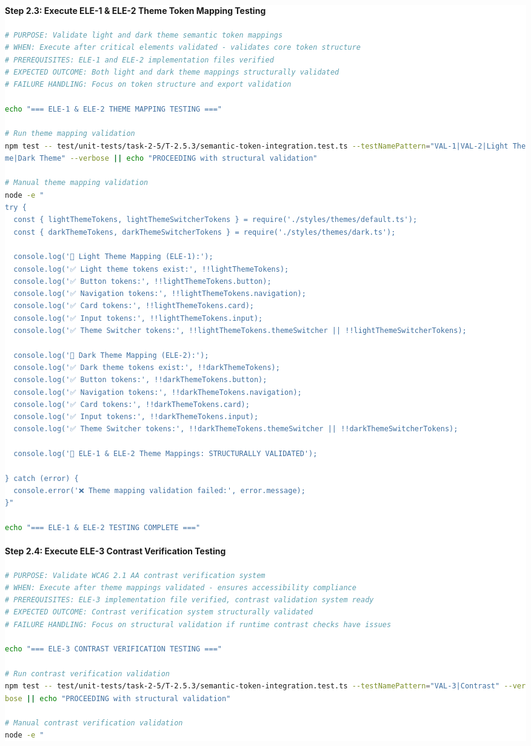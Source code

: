 #### Step 2.3: Execute ELE-1 & ELE-2 Theme Token Mapping Testing
```bash
# PURPOSE: Validate light and dark theme semantic token mappings
# WHEN: Execute after critical elements validated - validates core token structure  
# PREREQUISITES: ELE-1 and ELE-2 implementation files verified
# EXPECTED OUTCOME: Both light and dark theme mappings structurally validated
# FAILURE HANDLING: Focus on token structure and export validation

echo "=== ELE-1 & ELE-2 THEME MAPPING TESTING ==="

# Run theme mapping validation
npm test -- test/unit-tests/task-2-5/T-2.5.3/semantic-token-integration.test.ts --testNamePattern="VAL-1|VAL-2|Light Theme|Dark Theme" --verbose || echo "PROCEEDING with structural validation"

# Manual theme mapping validation
node -e "
try {
  const { lightThemeTokens, lightThemeSwitcherTokens } = require('./styles/themes/default.ts');
  const { darkThemeTokens, darkThemeSwitcherTokens } = require('./styles/themes/dark.ts');
  
  console.log('🎯 Light Theme Mapping (ELE-1):');
  console.log('✅ Light theme tokens exist:', !!lightThemeTokens);
  console.log('✅ Button tokens:', !!lightThemeTokens.button);
  console.log('✅ Navigation tokens:', !!lightThemeTokens.navigation);
  console.log('✅ Card tokens:', !!lightThemeTokens.card);
  console.log('✅ Input tokens:', !!lightThemeTokens.input);
  console.log('✅ Theme Switcher tokens:', !!lightThemeTokens.themeSwitcher || !!lightThemeSwitcherTokens);
  
  console.log('🎯 Dark Theme Mapping (ELE-2):');
  console.log('✅ Dark theme tokens exist:', !!darkThemeTokens);
  console.log('✅ Button tokens:', !!darkThemeTokens.button);
  console.log('✅ Navigation tokens:', !!darkThemeTokens.navigation);
  console.log('✅ Card tokens:', !!darkThemeTokens.card);  
  console.log('✅ Input tokens:', !!darkThemeTokens.input);
  console.log('✅ Theme Switcher tokens:', !!darkThemeTokens.themeSwitcher || !!darkThemeSwitcherTokens);
  
  console.log('🎉 ELE-1 & ELE-2 Theme Mappings: STRUCTURALLY VALIDATED');
  
} catch (error) {
  console.error('❌ Theme mapping validation failed:', error.message);
}"

echo "=== ELE-1 & ELE-2 TESTING COMPLETE ==="
```

#### Step 2.4: Execute ELE-3 Contrast Verification Testing
```bash
# PURPOSE: Validate WCAG 2.1 AA contrast verification system
# WHEN: Execute after theme mappings validated - ensures accessibility compliance
# PREREQUISITES: ELE-3 implementation file verified, contrast validation system ready
# EXPECTED OUTCOME: Contrast verification system structurally validated
# FAILURE HANDLING: Focus on structural validation if runtime contrast checks have issues

echo "=== ELE-3 CONTRAST VERIFICATION TESTING ==="

# Run contrast verification validation  
npm test -- test/unit-tests/task-2-5/T-2.5.3/semantic-token-integration.test.ts --testNamePattern="VAL-3|Contrast" --verbose || echo "PROCEEDING with structural validation"

# Manual contrast verification validation
node -e "
```